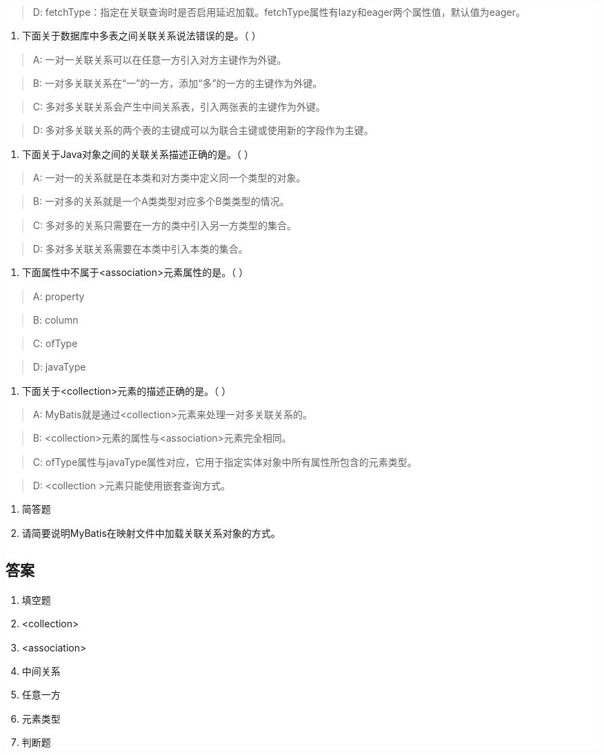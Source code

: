 >   D:
>   fetchType：指定在关联查询时是否启用延迟加载。fetchType属性有lazy和eager两个属性值，默认值为eager。

1.  下面关于数据库中多表之间关联关系说法错误的是。（ ）

>   A: 一对一关联关系可以在任意一方引入对方主键作为外键。

>   B: 一对多关联关系在“一”的一方，添加“多”的一方的主键作为外键。

>   C: 多对多关联关系会产生中间关系表，引入两张表的主键作为外键。

>   D: 多对多关联关系的两个表的主键成可以为联合主键或使用新的字段作为主键。

1.  下面关于Java对象之间的关联关系描述正确的是。（ ）

>   A: 一对一的关系就是在本类和对方类中定义同一个类型的对象。

>   B: 一对多的关系就是一个A类类型对应多个B类类型的情况。

>   C: 多对多的关系只需要在一方的类中引入另一方类型的集合。

>   D: 多对多关联关系需要在本类中引入本类的集合。

1.  下面属性中不属于\<association\>元素属性的是。（ ）

>   A: property

>   B: column

>   C: ofType

>   D: javaType

1.  下面关于\<collection\>元素的描述正确的是。（ ）

>   A: MyBatis就是通过\<collection\>元素来处理一对多关联关系的。

>   B: \<collection\>元素的属性与\<association\>元素完全相同。

>   C:
>   ofType属性与javaType属性对应，它用于指定实体对象中所有属性所包含的元素类型。

>   D: \<collection \>元素只能使用嵌套查询方式。

1.  简答题

2.  请简要说明MyBatis在映射文件中加载关联关系对象的方式。

答案
----

1.  填空题

2.  \<collection\>

3.  \<association\>

4.  中间关系

5.  任意一方

6.  元素类型

7.  判断题
